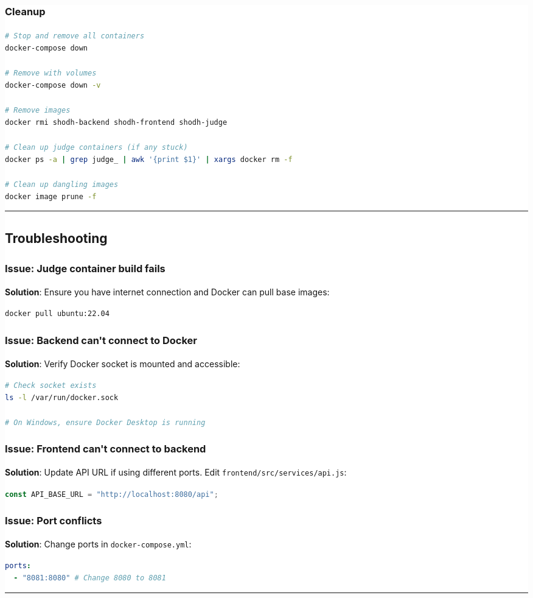 ### Cleanup

```bash
# Stop and remove all containers
docker-compose down

# Remove with volumes
docker-compose down -v

# Remove images
docker rmi shodh-backend shodh-frontend shodh-judge

# Clean up judge containers (if any stuck)
docker ps -a | grep judge_ | awk '{print $1}' | xargs docker rm -f

# Clean up dangling images
docker image prune -f
```

---

## Troubleshooting

### Issue: Judge container build fails

**Solution**: Ensure you have internet connection and Docker can pull base images:

```bash
docker pull ubuntu:22.04
```

### Issue: Backend can't connect to Docker

**Solution**: Verify Docker socket is mounted and accessible:

```bash
# Check socket exists
ls -l /var/run/docker.sock

# On Windows, ensure Docker Desktop is running
```

### Issue: Frontend can't connect to backend

**Solution**: Update API URL if using different ports. Edit `frontend/src/services/api.js`:

```javascript
const API_BASE_URL = "http://localhost:8080/api";
```

### Issue: Port conflicts

**Solution**: Change ports in `docker-compose.yml`:

```yaml
ports:
  - "8081:8080" # Change 8080 to 8081
```

---